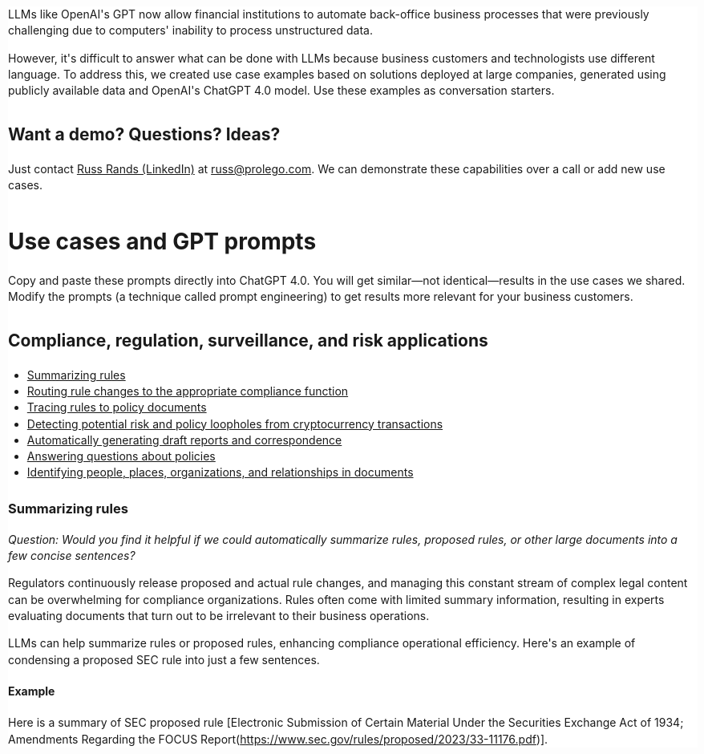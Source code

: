 LLMs like OpenAI's GPT now allow financial institutions to automate back-office business processes that were previously challenging due to computers' inability to process unstructured data. 

However, it's difficult to answer what can be done with LLMs because business customers and technologists use different language. To address this, we created use case examples based on solutions deployed at large companies, generated using publicly available data and OpenAI's ChatGPT 4.0 model. Use these examples as conversation starters.

## Want a demo? Questions? Ideas?
Just contact [Russ Rands (LinkedIn)](https://www.linkedin.com/in/russrands/) at russ@prolego.com. We can demonstrate these capabilities over a call or add new use cases.

# Use cases and GPT prompts

Copy and paste these prompts directly into ChatGPT 4.0. You will get similar—not identical—results in the use cases we shared. Modify the prompts (a technique called prompt engineering) to get results more relevant for your business customers.

## Compliance, regulation, surveillance, and risk applications
- [Summarizing rules](#summarizing-rules)
- [Routing rule changes to the appropriate compliance function](#routing-rule-changes-to-the-appropriate-compliance-function)
- [Tracing rules to policy documents](#tracing-rules-to-policy-documents)
- [Detecting potential risk and policy loopholes from cryptocurrency transactions](#detecting-potential-risk-and-policy-loopholes-from-cryptocurrency-transactions)
- [Automatically generating draft reports and correspondence](#automatically-generating-draft-reports-and-correspondence)
- [Answering questions about policies](#answering-questions-about-policies)
- [Identifying people, places, organizations, and relationships in documents](#identifying-people-places-organizations-and-relationships-in-documents)


### Summarizing rules
*Question: Would you find it helpful if we could automatically summarize rules, proposed rules, or other large documents into a few concise sentences?*

Regulators continuously release proposed and actual rule changes, and managing this constant stream of complex legal content can be overwhelming for compliance organizations. Rules often come with limited summary information, resulting in experts evaluating documents that turn out to be irrelevant to their business operations.

LLMs can help summarize rules or proposed rules, enhancing compliance operational efficiency. Here's an example of condensing a proposed SEC rule into just a few sentences.

#### Example
Here is a summary of SEC proposed rule [Electronic Submission of Certain Material Under the Securities Exchange Act of 1934; Amendments Regarding the FOCUS Report(https://www.sec.gov/rules/proposed/2023/33-11176.pdf)].
